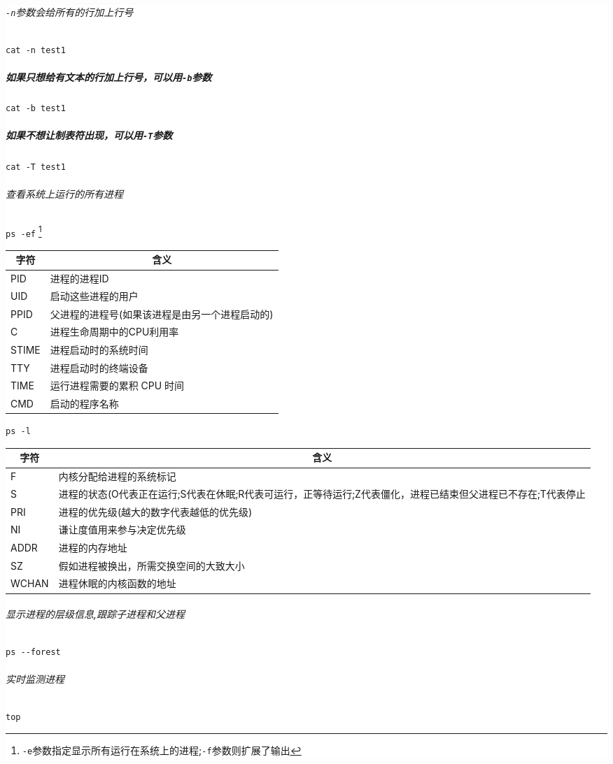 ###### `-n`参数会给所有的行加上行号

`cat -n test1`

##### 如果只想给有文本的行加上行号，可以用`-b`参数

`cat -b test1`

##### 如果不想让制表符出现，可以用`-T`参数

`cat -T test1`

###### 查看系统上运行的所有进程

`ps -ef` [^1]

| 字符  | 含义                                           |
| ----- | ---------------------------------------------- |
| PID   | 进程的进程ID                                   |
| UID   | 启动这些进程的用户                             |
| PPID  | 父进程的进程号(如果该进程是由另一个进程启动的) |
| C     | 进程生命周期中的CPU利用率                      |
| STIME | 进程启动时的系统时间                           |
| TTY   | 进程启动时的终端设备                           |
| TIME  | 运行进程需要的累积 CPU 时间                    |
| CMD   | 启动的程序名称                                 |

`ps -l`

| 字符  | 含义                                                         |
| ----- | ------------------------------------------------------------ |
| F     | 内核分配给进程的系统标记                                     |
| S     | 进程的状态(O代表正在运行;S代表在休眠;R代表可运行，正等待运行;Z代表僵化，进程已结束但父进程已不存在;T代表停止 |
| PRI   | 进程的优先级(越大的数字代表越低的优先级)                     |
| NI    | 谦让度值用来参与决定优先级                                   |
| ADDR  | 进程的内存地址                                               |
| SZ    | 假如进程被换出，所需交换空间的大致大小                       |
| WCHAN | 进程休眠的内核函数的地址                                     |

###### 显示进程的层级信息,跟踪子进程和父进程

`ps --forest`

###### 实时监测进程

`top`


[^1]: `-e`参数指定显示所有运行在系统上的进程;`-f`参数则扩展了输出
[^2]: 默认情况下，`kill`命令会向命令行中列出的全部PID发送一个TERM信号
[^3]: 把输出中 的磁盘空间按照用户易读的形式显示，通常用M来替代兆字节，用G替代吉字节
[^4]: `sort`命令会把数字当做字 符来执行标准的字符排序
[^5]: 把数字识别成数字而不是字符，并且按值排序
[^6]: `-M`参数，`sort`命令就能识别三字符的月份名，并相应地排序
[^7]: `-t `参数来指定字段分隔符，然后用`-k`参数来指定排序的字段
[^8]: `-r`参数将结果按降序输出
[^9]: 反向搜索(输出不匹配该模式的行)，可加`-v`参数
[^10]: 显示匹配模式的行所在的行号
[^11]: 知道有多少行含有匹配的模式
[^12]: 指定多个匹配模式, 这个例子输出了含有字符t或字符f的所有行
[^13]: 在`grep`搜索中使用正则表达式,这个例子是搜索包含t或者f字符
[^14]: `-c `创建新的 tar 归档文件；`-v `在处理文件时显示文件；`-f file `输出结果到文件或设备 file。该示例命令创建了名为test.tar的归档文件，含有test和test2目录内容
[^15]: 列出tar文件test.tar的内容(但并不提取文件); `-t `列出已有tar归档文件的内容
[^16]: `-x` 提取内容;如果tar文件是从一个目录结构创建的，那整个目录结构都会在当前目录下重新创建
[^17]: 命令列表；在一行中指定要依次运行的一系列命令；用分号隔开；可以用括号括起来;`$BASH_SUBSHELL=0`
[^18]: 进程列表；用括号括起来;`$BASH_SUBSHELL=1`
[^19]: `sleep`命令接受一个参数，该参数是你希望进程等待(睡眠)的秒数;命令`sleep 10`会将会话暂停10秒钟，然后返回shell CLI提示符
[^20]: 将命令置入后台模式;在shell CLI提示符返回之前,会出现两条信息。第一条信息是显示在方括号中的后台作业(background job)号。 第二条是后台作业的进程ID
[^21]: 显示出当前运行在后台模式中的所有用户的进程(作业)
[^22]: 协程可以同时做两件事。它在后台生成一个子shell，并在这个子shell中执行命令,并且将命令置入后台模式
[^23]: 使用命令的扩展语法自己设置名字;必须确保在第一个花括号({)和命令名之间有一个空格。还必须保证命令以分号(;)结 尾。另外，分号和闭花括号(})之间也得有一个空格;只有在拥有多个协 程的时候才需要对协程进行命名，因为你得和它们进行通信。否则的话，让`coproc`命令 将其设置成默认的名字COPROC就行了
[^24]: 外部命令，有时候也被称为文件系统命令，是存在于bash shell之外的程序。它们并不是shell 程序的一部分。外部命令程序通常位于`/bin`、`/usr/bin`、`/sbin`或`/usr/sbin`中。当外部命令执行时，会创建出一个子进程。这种操作被称为衍生(forking)。
[^25]: 内建命令不需要使用子进程来执行。它们已经和shell编译成了一 体
[^26]: bash命令的历史记录是先存放在内存中，当shell退出时才被写入到历史文件中
[^27]: 在退出shell会话之前强制将命令历史记录写入`.bash_history`文件
[^28]: 如果你打开了多个终端会话，仍然可以使用`history -a`命令在打开的会话中 向`.bash_history`文件中添加记录。但是对于其他打开的终端会话，历史记录并不会自动更 新。这是因为`.bash_history`文件只有在打开首个终端会话时才会被读取。要想强制重新读 取`.bash_history`文件，更新终端会话的历史记录，可以使用`history -n`命令
[^29]: 查看当前可用的别名
[^30]: 在`echo`命令中，在变量名前加上`$`可不仅仅是要显示变量当前的值。它能够让变量作为命令 行参数
[^31]: `set`命令会显示为某个特定进程设置的所有环境变量，包括局部变量、全局变量以及用户定义变量;它还会按照字母顺序对结果进行排序
[^32]: 给变量赋一个含有空格的字符串值，必须用单引号来界定字符串的首和尾
[^33]: 自己创建的局部变量或是shell脚本，请使用小写字母;系统变量或局部变量使用大写字母;变量名、等号和值之间没有空格，如果在赋值表达式中加上了空格， bash shell就会把值当成一个单独的命令
[^34]: 创建全局环境变量的方法先创建一个局部环境变量，然后再把它导出到全局环境中。变量名前面不需要加$;子shell中能够正确显示出全局环境变量`my_variable`的值。子shell随后改变了这个变量的值。但是这种改变仅在子 shell 中有效，并不会反映到父 shell 中。子shell甚至无法使用export命令改变父shell中全局环境变量的值
[^35]: 在子进程中删除了一个全局环境变量， 这只对子进程有效。该全局环境变量在父进程中依然可用
[^36]: PATH中各个目录之间是用冒号分隔的
[^37]: 如果希望子shell也能找到你的程序的位置，一定要记得把修改后的PATH环境变量导出;对PATH变量的修改只能持续到退出或重启系统,这种效果并不能一直持续
[^38]: `/etc/profile`文件是系统上默认的bash shell的主启动文件。系统上的每个用户登录时都会执行这个启动文件
[^39]: shell会按照按照下列顺序，运行第一个被找到的文件，余下的则被忽略:	`$HOME/.profile`、`$HOME/.bash_login`、`$HOME/.profile`
[^40]: 如果你的bash shell不是登录系统时启动的(比如是在命令行提示符下敲入bash时启动)，那 么你启动的shell叫作交互式shell。交互式shell不会像登录shell一样运行，但它依然提供了命令行 提示符来输入命令。如果bash是作为交互式shell启动的，它就不会访问`/etc/profile`文件，只会检查用户HOME目录 中的`.bashrc`文件